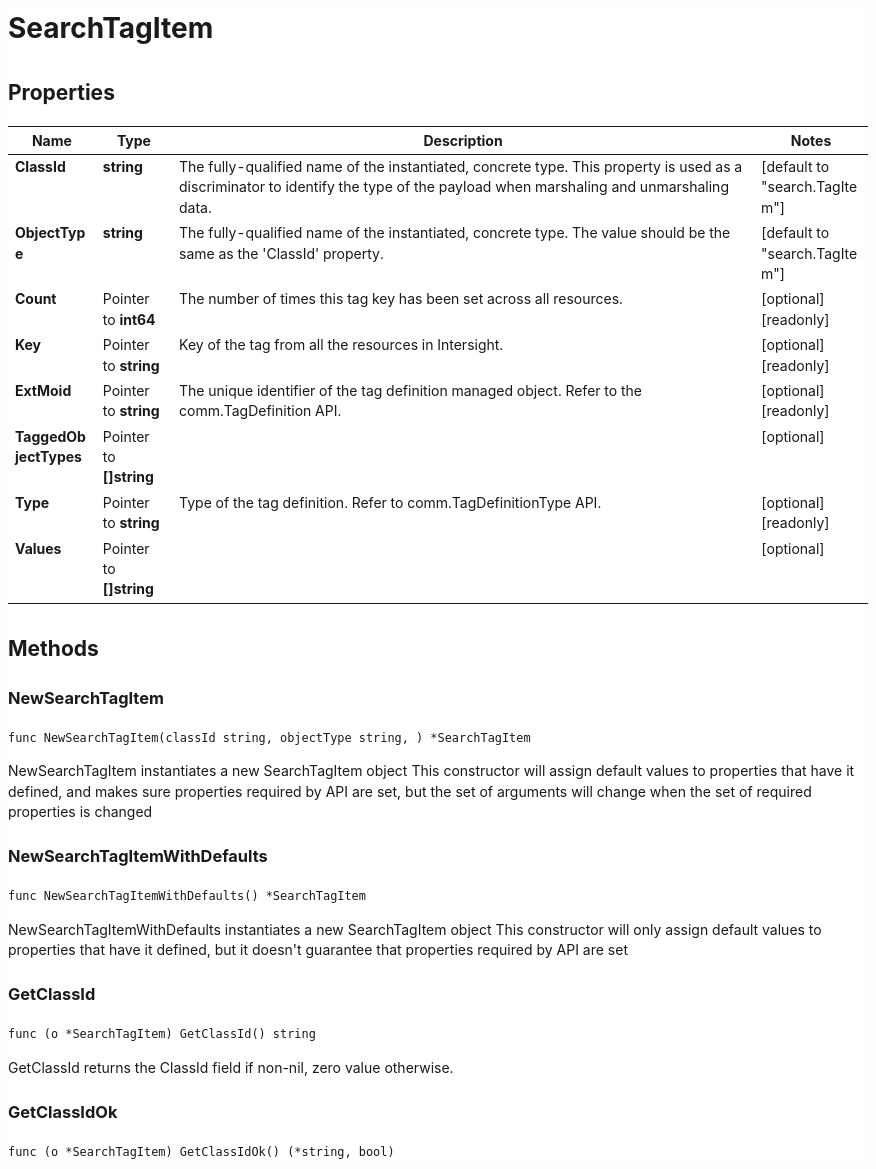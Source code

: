# SearchTagItem

## Properties

Name | Type | Description | Notes
------------ | ------------- | ------------- | -------------
**ClassId** | **string** | The fully-qualified name of the instantiated, concrete type. This property is used as a discriminator to identify the type of the payload when marshaling and unmarshaling data. | [default to "search.TagItem"]
**ObjectType** | **string** | The fully-qualified name of the instantiated, concrete type. The value should be the same as the &#39;ClassId&#39; property. | [default to "search.TagItem"]
**Count** | Pointer to **int64** | The number of times this tag key has been set across all resources. | [optional] [readonly] 
**Key** | Pointer to **string** | Key of the tag from all the resources in Intersight. | [optional] [readonly] 
**ExtMoid** | Pointer to **string** | The unique identifier of the tag definition managed object. Refer to the comm.TagDefinition API. | [optional] [readonly] 
**TaggedObjectTypes** | Pointer to **[]string** |  | [optional] 
**Type** | Pointer to **string** | Type of the tag definition. Refer to comm.TagDefinitionType API. | [optional] [readonly] 
**Values** | Pointer to **[]string** |  | [optional] 

## Methods

### NewSearchTagItem

`func NewSearchTagItem(classId string, objectType string, ) *SearchTagItem`

NewSearchTagItem instantiates a new SearchTagItem object
This constructor will assign default values to properties that have it defined,
and makes sure properties required by API are set, but the set of arguments
will change when the set of required properties is changed

### NewSearchTagItemWithDefaults

`func NewSearchTagItemWithDefaults() *SearchTagItem`

NewSearchTagItemWithDefaults instantiates a new SearchTagItem object
This constructor will only assign default values to properties that have it defined,
but it doesn't guarantee that properties required by API are set

### GetClassId

`func (o *SearchTagItem) GetClassId() string`

GetClassId returns the ClassId field if non-nil, zero value otherwise.

### GetClassIdOk

`func (o *SearchTagItem) GetClassIdOk() (*string, bool)`
